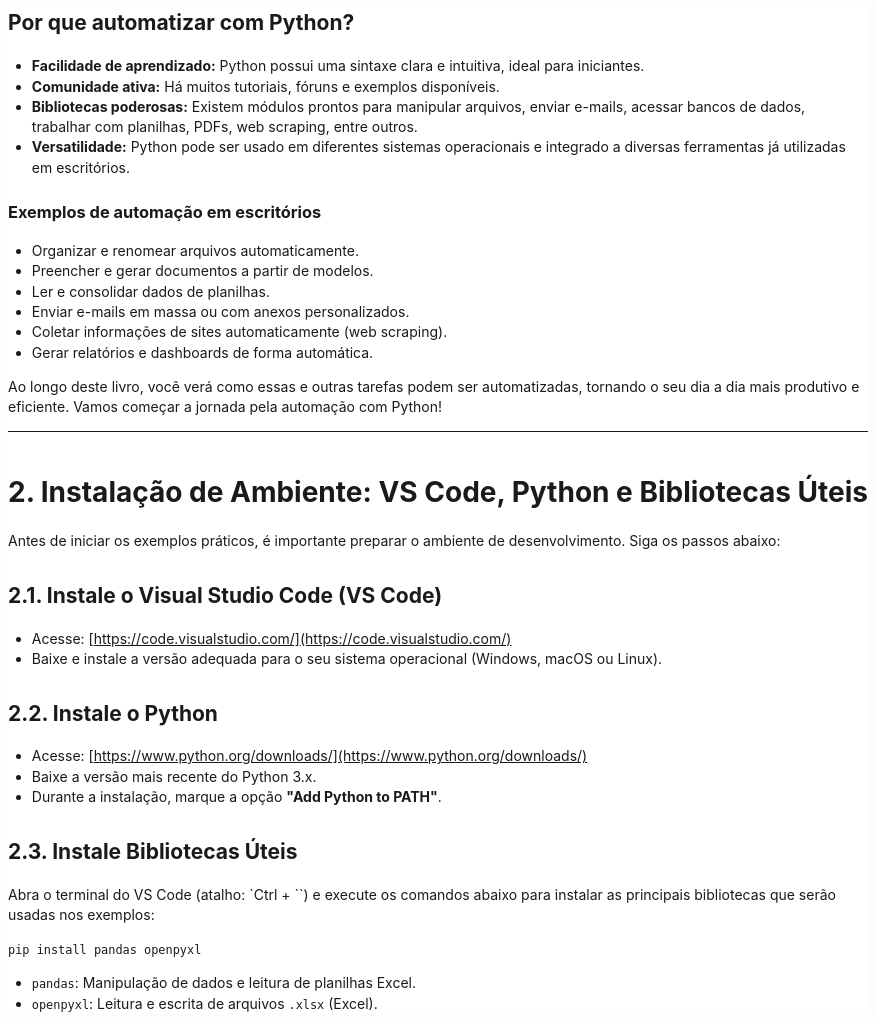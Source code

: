 ## Por que automatizar com Python?

- **Facilidade de aprendizado:** Python possui uma sintaxe clara e intuitiva, ideal para iniciantes.
- **Comunidade ativa:** Há muitos tutoriais, fóruns e exemplos disponíveis.
- **Bibliotecas poderosas:** Existem módulos prontos para manipular arquivos, enviar e-mails, acessar bancos de dados, trabalhar com planilhas, PDFs, web scraping, entre outros.
- **Versatilidade:** Python pode ser usado em diferentes sistemas operacionais e integrado a diversas ferramentas já utilizadas em escritórios.

### Exemplos de automação em escritórios

- Organizar e renomear arquivos automaticamente.
- Preencher e gerar documentos a partir de modelos.
- Ler e consolidar dados de planilhas.
- Enviar e-mails em massa ou com anexos personalizados.
- Coletar informações de sites automaticamente (web scraping).
- Gerar relatórios e dashboards de forma automática.

Ao longo deste livro, você verá como essas e outras tarefas podem ser automatizadas, tornando o seu dia a dia mais produtivo e eficiente. Vamos começar a jornada pela automação com Python!

***

# 2. Instalação de Ambiente: VS Code, Python e Bibliotecas Úteis

Antes de iniciar os exemplos práticos, é importante preparar o ambiente de desenvolvimento. Siga os passos abaixo:

## 2.1. Instale o Visual Studio Code (VS Code)

- Acesse: [https://code.visualstudio.com/](https://code.visualstudio.com/)
- Baixe e instale a versão adequada para o seu sistema operacional (Windows, macOS ou Linux).

## 2.2. Instale o Python

- Acesse: [https://www.python.org/downloads/](https://www.python.org/downloads/)
- Baixe a versão mais recente do Python 3.x.
- Durante a instalação, marque a opção **"Add Python to PATH"**.

## 2.3. Instale Bibliotecas Úteis

Abra o terminal do VS Code (atalho: `Ctrl + ``) e execute os comandos abaixo para instalar as principais bibliotecas que serão usadas nos exemplos:

```bash
pip install pandas openpyxl
```

- `pandas`: Manipulação de dados e leitura de planilhas Excel.
- `openpyxl`: Leitura e escrita de arquivos `.xlsx` (Excel).
